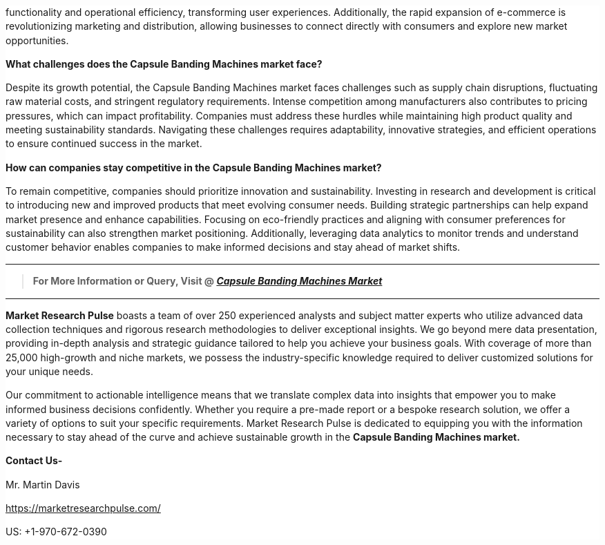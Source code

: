 functionality and operational efficiency, transforming user experiences. Additionally, the rapid expansion of e-commerce is revolutionizing marketing and distribution, allowing businesses to connect directly with consumers and explore new market opportunities.</p><p><strong>What challenges does the Capsule Banding Machines market face?</strong></p><p>Despite its growth potential, the Capsule Banding Machines market faces challenges such as supply chain disruptions, fluctuating raw material costs, and stringent regulatory requirements. Intense competition among manufacturers also contributes to pricing pressures, which can impact profitability. Companies must address these hurdles while maintaining high product quality and meeting sustainability standards. Navigating these challenges requires adaptability, innovative strategies, and efficient operations to ensure continued success in the market.</p><p><strong>How can companies stay competitive in the Capsule Banding Machines market?</strong></p><p>To remain competitive, companies should prioritize innovation and sustainability. Investing in research and development is critical to introducing new and improved products that meet evolving consumer needs. Building strategic partnerships can help expand market presence and enhance capabilities. Focusing on eco-friendly practices and aligning with consumer preferences for sustainability can also strengthen market positioning. Additionally, leveraging data analytics to monitor trends and understand customer behavior enables companies to make informed decisions and stay ahead of market shifts.</p><hr /><blockquote><p><strong>For More Information or Query, Visit @&nbsp;<em><a href="https://marketresearchpulse.com/report/67923/capsule-banding-machines-market?utm_source=Linkedin&utm_medium=020">Capsule Banding Machines Market</a></em></strong></p></blockquote><hr /><p><strong>Market Research Pulse</strong> boasts a team of over 250 experienced analysts and subject matter experts who utilize advanced data collection techniques and rigorous research methodologies to deliver exceptional insights. We go beyond mere data presentation, providing in-depth analysis and strategic guidance tailored to help you achieve your business goals. With coverage of more than 25,000 high-growth and niche markets, we possess the industry-specific knowledge required to deliver customized solutions for your unique needs.</p><p>Our commitment to actionable intelligence means that we translate complex data into insights that empower you to make informed business decisions confidently. Whether you require a pre-made report or a bespoke research solution, we offer a variety of options to suit your specific requirements. Market Research Pulse is dedicated to equipping you with the information necessary to stay ahead of the curve and achieve sustainable growth in the <strong>Capsule Banding Machines market.</strong></p><p><strong>Contact Us-</strong></p><p>Mr. Martin Davis</p><p>https://marketresearchpulse.com/</p><p>US: +1-970-672-0390</p>
